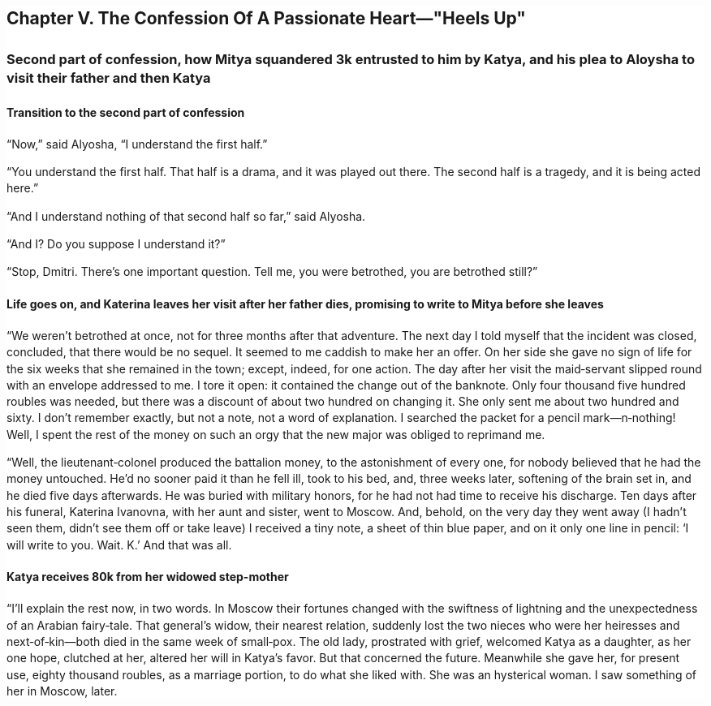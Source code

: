 ## Chapter V. The Confession Of A Passionate Heart—"Heels Up"

### Second part of confession, how Mitya squandered 3k entrusted to him by Katya, and his plea to Aloysha to visit their father and then Katya

#### Transition to the second part of confession
“Now,” said Alyosha, “I understand the first half.”

“You understand the first half. That half is a drama, and it was played
out there. The second half is a tragedy, and it is being acted here.”

“And I understand nothing of that second half so far,” said Alyosha.

“And I? Do you suppose I understand it?”

“Stop, Dmitri. There’s one important question. Tell me, you were
betrothed, you are betrothed still?”

#### Life goes on, and Katerina leaves her visit after her father dies, promising to write to Mitya before she leaves
“We weren’t betrothed at once, not for three months after that adventure.
The next day I told myself that the incident was closed, concluded, that
there would be no sequel. It seemed to me caddish to make her an offer. On
her side she gave no sign of life for the six weeks that she remained in
the town; except, indeed, for one action. The day after her visit the
maid‐servant slipped round with an envelope addressed to me. I tore it
open: it contained the change out of the banknote. Only four thousand five
hundred roubles was needed, but there was a discount of about two hundred
on changing it. She only sent me about two hundred and sixty. I don’t
remember exactly, but not a note, not a word of explanation. I searched
the packet for a pencil mark—n‐nothing! Well, I spent the rest of the
money on such an orgy that the new major was obliged to reprimand me.

“Well, the lieutenant‐colonel produced the battalion money, to the
astonishment of every one, for nobody believed that he had the money
untouched. He’d no sooner paid it than he fell ill, took to his bed, and,
three weeks later, softening of the brain set in, and he died five days
afterwards. He was buried with military honors, for he had not had time to
receive his discharge. Ten days after his funeral, Katerina Ivanovna, with
her aunt and sister, went to Moscow. And, behold, on the very day they
went away (I hadn’t seen them, didn’t see them off or take leave) I
received a tiny note, a sheet of thin blue paper, and on it only one line
in pencil: ‘I will write to you. Wait. K.’ And that was all.

#### Katya receives 80k from her widowed step-mother
“I’ll explain the rest now, in two words. In Moscow their fortunes changed
with the swiftness of lightning and the unexpectedness of an Arabian
fairy‐tale. That general’s widow, their nearest relation, suddenly lost
the two nieces who were her heiresses and next‐of‐kin—both died in the
same week of small‐pox. The old lady, prostrated with grief, welcomed
Katya as a daughter, as her one hope, clutched at her, altered her will in
Katya’s favor. But that concerned the future. Meanwhile she gave her, for
present use, eighty thousand roubles, as a marriage portion, to do what
she liked with. She was an hysterical woman. I saw something of her in
Moscow, later.
